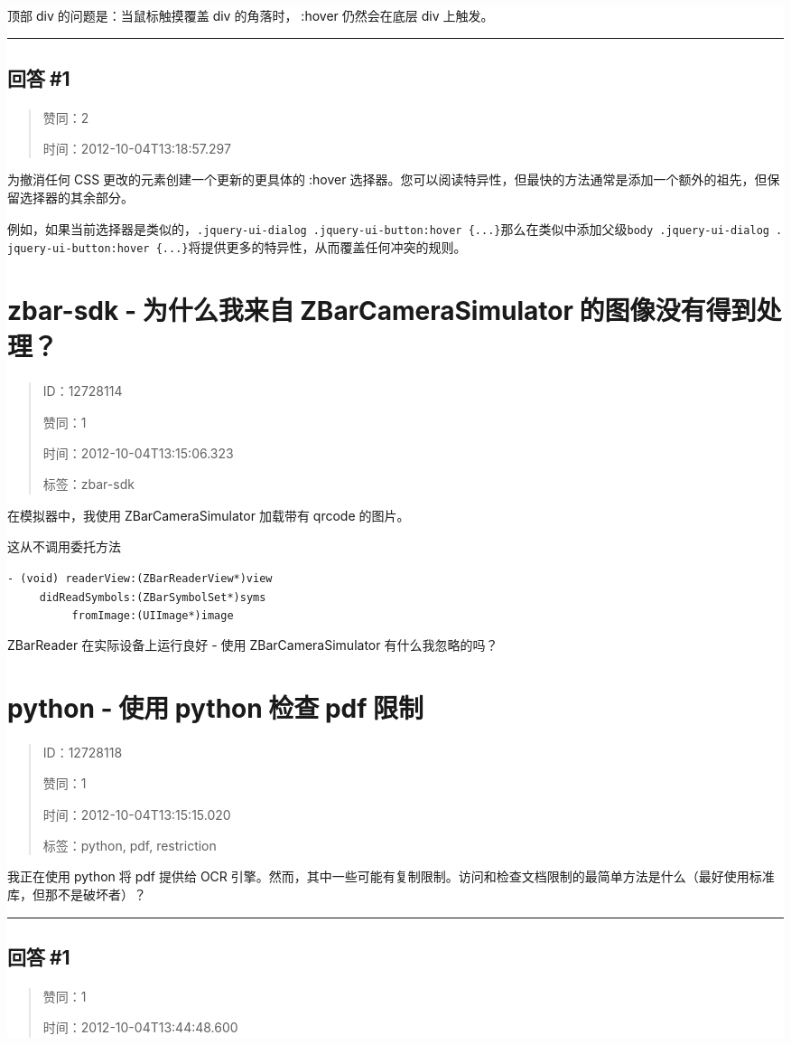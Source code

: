 顶部 div 的问题是：当鼠标触摸覆盖 div 的角落时， :hover 仍然会在底层 div 上触发。

* * *

## 回答 #1

> 赞同：2
> 
> 时间：2012-10-04T13:18:57.297

为撤消任何 CSS 更改的元素创建一个更新的更具体的 :hover 选择器。您可以阅读特异性，但最快的方法通常是添加一个额外的祖先，但保留选择器的其余部分。

例如，如果当前选择器是类似的，`.jquery-ui-dialog .jquery-ui-button:hover {...}`那么在类似中添加父级`body .jquery-ui-dialog .jquery-ui-button:hover {...}`将提供更多的特异性，从而覆盖任何冲突的规则。

# zbar-sdk - 为什么我来自 ZBarCameraSimulator 的图像没有得到处理？

> ID：12728114
> 
> 赞同：1
> 
> 时间：2012-10-04T13:15:06.323
> 
> 标签：zbar-sdk

在模拟器中，我使用 ZBarCameraSimulator 加载带有 qrcode 的图片。

这从不调用委托方法

```
- (void) readerView:(ZBarReaderView*)view
     didReadSymbols:(ZBarSymbolSet*)syms
          fromImage:(UIImage*)image 
```

ZBarReader 在实际设备上运行良好 - 使用 ZBarCameraSimulator 有什么我忽略的吗？

# python - 使用 python 检查 pdf 限制

> ID：12728118
> 
> 赞同：1
> 
> 时间：2012-10-04T13:15:15.020
> 
> 标签：python, pdf, restriction

我正在使用 python 将 pdf 提供给 OCR 引擎。然而，其中一些可能有复制限制。访问和检查文档限制的最简单方法是什么（最好使用标准库，但那不是破坏者）？

* * *

## 回答 #1

> 赞同：1
> 
> 时间：2012-10-04T13:44:48.600
